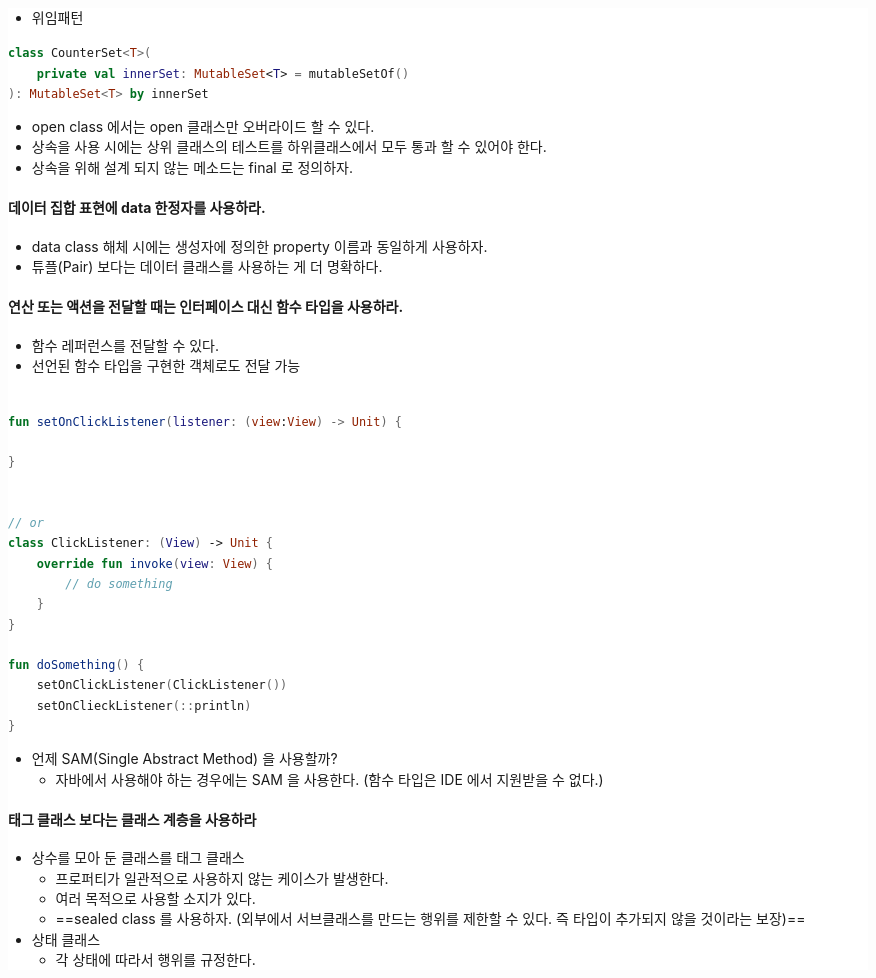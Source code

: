 - 위임패턴

```kotlin
class CounterSet<T>(
	private val innerSet: MutableSet<T> = mutableSetOf()
): MutableSet<T> by innerSet

```

- open class 에서는 open 클래스만 오버라이드 할 수 있다.
- 상속을 사용 시에는 상위 클래스의 테스트를 하위클래스에서 모두 통과 할 수 있어야 한다.
- 상속을 위해 설계 되지 않는 메소드는 final 로 정의하자.

#### 데이터 집합 표현에 data 한정자를 사용하라.

- data class 해체 시에는 생성자에 정의한 property 이름과 동일하게 사용하자.
- 튜플(Pair) 보다는 데이터 클래스를 사용하는 게 더 명확하다.

#### 연산 또는 액션을 전달할 때는 인터페이스 대신 함수 타입을 사용하라.

- 함수 레퍼런스를 전달할 수 있다.
- 선언된 함수 타입을 구현한 객체로도 전달 가능

```kotlin

fun setOnClickListener(listener: (view:View) -> Unit) {

}


// or 
class ClickListener: (View) -> Unit {
	override fun invoke(view: View) {
		// do something
	}
}

fun doSomething() {
	setOnClickListener(ClickListener())
	setOnClieckListener(::println)
}

```

- 언제 SAM(Single Abstract Method) 을 사용할까?
  - 자바에서 사용해야 하는 경우에는 SAM 을 사용한다. (함수 타입은 IDE 에서 지원받을 수 없다.)

#### 태그  클래스 보다는 클래스 계층을 사용하라

- 상수를 모아 둔 클래스를 태그 클래스
  - 프로퍼티가 일관적으로 사용하지 않는 케이스가 발생한다.
  - 여러 목적으로 사용할 소지가 있다.
  - ==sealed class 를 사용하자. (외부에서 서브클래스를 만드는 행위를 제한할 수 있다. 즉 타입이 추가되지 않을 것이라는 보장)==
- 상태 클래스
  - 각 상태에 따라서 행위를 규정한다.
